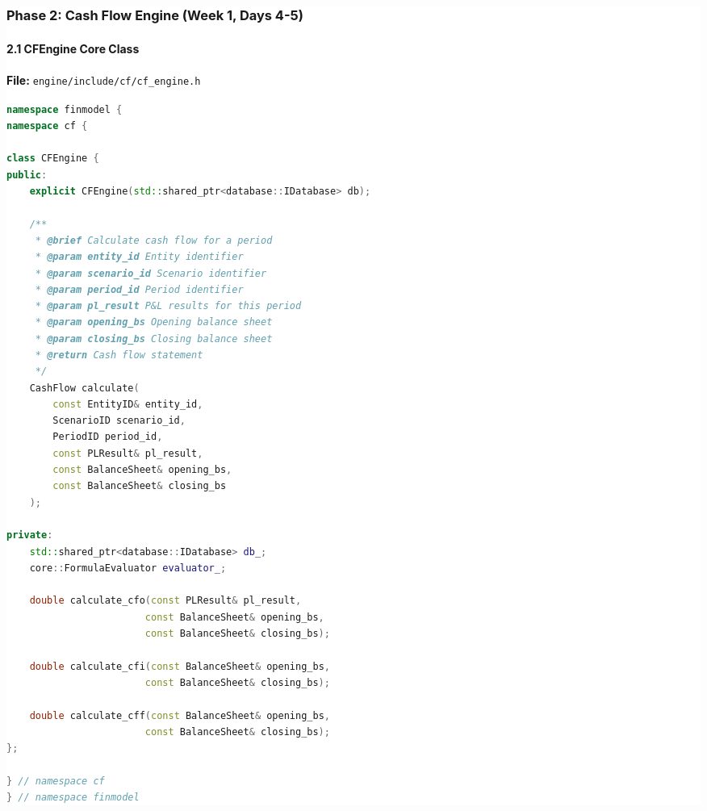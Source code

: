 
### Phase 2: Cash Flow Engine (Week 1, Days 4-5)

#### 2.1 CFEngine Core Class

**File:** `engine/include/cf/cf_engine.h`

```cpp
namespace finmodel {
namespace cf {

class CFEngine {
public:
    explicit CFEngine(std::shared_ptr<database::IDatabase> db);

    /**
     * @brief Calculate cash flow for a period
     * @param entity_id Entity identifier
     * @param scenario_id Scenario identifier
     * @param period_id Period identifier
     * @param pl_result P&L results for this period
     * @param opening_bs Opening balance sheet
     * @param closing_bs Closing balance sheet
     * @return Cash flow statement
     */
    CashFlow calculate(
        const EntityID& entity_id,
        ScenarioID scenario_id,
        PeriodID period_id,
        const PLResult& pl_result,
        const BalanceSheet& opening_bs,
        const BalanceSheet& closing_bs
    );

private:
    std::shared_ptr<database::IDatabase> db_;
    core::FormulaEvaluator evaluator_;

    double calculate_cfo(const PLResult& pl_result,
                        const BalanceSheet& opening_bs,
                        const BalanceSheet& closing_bs);

    double calculate_cfi(const BalanceSheet& opening_bs,
                        const BalanceSheet& closing_bs);

    double calculate_cff(const BalanceSheet& opening_bs,
                        const BalanceSheet& closing_bs);
};

} // namespace cf
} // namespace finmodel
```
